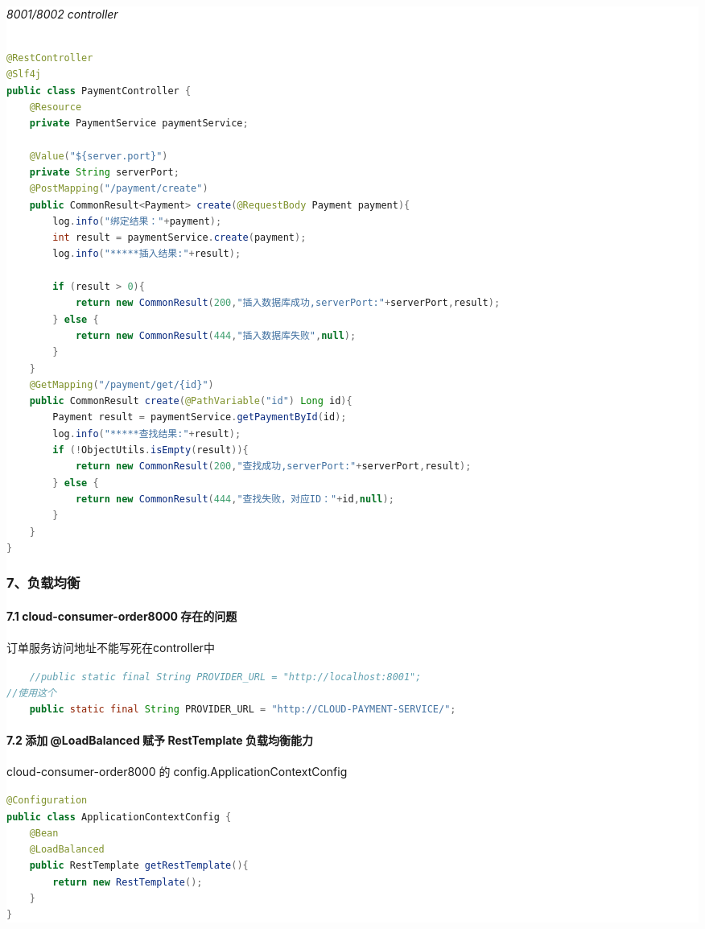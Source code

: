 ###### 8001/8002 controller

```java
@RestController
@Slf4j
public class PaymentController {
    @Resource
    private PaymentService paymentService;

    @Value("${server.port}")
    private String serverPort;
    @PostMapping("/payment/create")
    public CommonResult<Payment> create(@RequestBody Payment payment){
        log.info("绑定结果："+payment);
        int result = paymentService.create(payment);
        log.info("*****插入结果:"+result);

        if (result > 0){
            return new CommonResult(200,"插入数据库成功,serverPort:"+serverPort,result);
        } else {
            return new CommonResult(444,"插入数据库失败",null);
        }
    }
    @GetMapping("/payment/get/{id}")
    public CommonResult create(@PathVariable("id") Long id){
        Payment result = paymentService.getPaymentById(id);
        log.info("*****查找结果:"+result);
        if (!ObjectUtils.isEmpty(result)){
            return new CommonResult(200,"查找成功,serverPort:"+serverPort,result);
        } else {
            return new CommonResult(444,"查找失败，对应ID："+id,null);
        }
    }
}
```

### 7、负载均衡

#### 7.1 cloud-consumer-order8000 存在的问题

订单服务访问地址不能写死在controller中

```java
	//public static final String PROVIDER_URL = "http://localhost:8001";
//使用这个
    public static final String PROVIDER_URL = "http://CLOUD-PAYMENT-SERVICE/";
```

#### 7.2 添加 @LoadBalanced 赋予 RestTemplate 负载均衡能力

cloud-consumer-order8000 的 config.ApplicationContextConfig

```java
@Configuration
public class ApplicationContextConfig {
    @Bean
    @LoadBalanced
    public RestTemplate getRestTemplate(){
        return new RestTemplate();
    }
}
```
